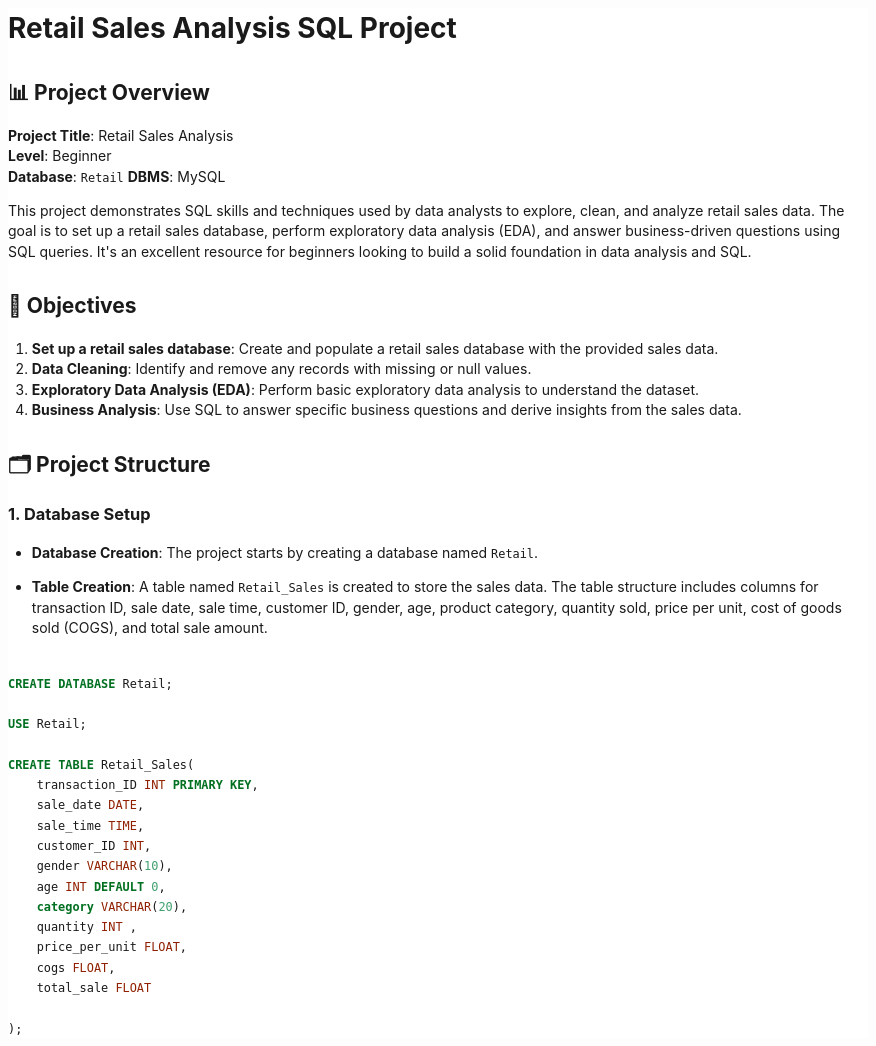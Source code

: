 # Retail Sales Analysis SQL Project

## 📊 Project Overview

**Project Title**: Retail Sales Analysis  
**Level**: Beginner  
**Database**: `Retail`
**DBMS**: MySQL

This project demonstrates SQL skills and techniques used by data analysts to explore, clean, and analyze retail sales data. The goal is to set up a retail sales database, perform exploratory data analysis (EDA), and answer business-driven questions using SQL queries. It's an excellent resource for beginners looking to build a solid foundation in data analysis and SQL.

## 🎯 Objectives

1. **Set up a retail sales database**: Create and populate a retail sales database with the provided sales data.
2. **Data Cleaning**: Identify and remove any records with missing or null values.
3. **Exploratory Data Analysis (EDA)**: Perform basic exploratory data analysis to understand the dataset.
4. **Business Analysis**: Use SQL to answer specific business questions and derive insights from the sales data.

## 🗂️ Project Structure

### 1. Database Setup

- **Database Creation**: The project starts by creating a database named `Retail`.

- **Table Creation**: A table named `Retail_Sales` is created to store the sales data. The table structure includes columns for transaction ID, sale date, sale time, customer ID, gender, age, product category, quantity sold, price per unit, cost of goods sold (COGS), and total sale amount.


```sql

CREATE DATABASE Retail;

USE Retail;

CREATE TABLE Retail_Sales(
	transaction_ID INT PRIMARY KEY,
	sale_date DATE, 
	sale_time TIME, 
	customer_ID INT, 
	gender VARCHAR(10), 
	age INT DEFAULT 0, 
	category VARCHAR(20),
	quantity INT ,
	price_per_unit FLOAT,
	cogs FLOAT,
	total_sale FLOAT

);

```
